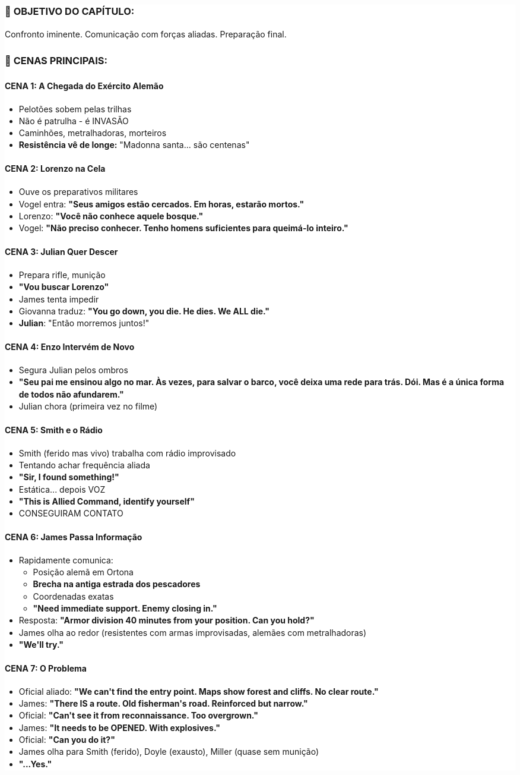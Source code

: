 ### 🎯 **OBJETIVO DO CAPÍTULO:**
Confronto iminente. Comunicação com forças aliadas. Preparação final.

### 📝 **CENAS PRINCIPAIS:**

#### **CENA 1: A Chegada do Exército Alemão**
- Pelotões sobem pelas trilhas
- Não é patrulha - é INVASÃO
- Caminhões, metralhadoras, morteiros
- **Resistência vê de longe:**  "Madonna santa... são centenas"

#### **CENA 2: Lorenzo na Cela**
- Ouve os preparativos militares
- Vogel entra: **"Seus amigos estão cercados. Em horas, estarão mortos."**
- Lorenzo: **"Você não conhece aquele bosque."**
- Vogel: **"Não preciso conhecer. Tenho homens suficientes para queimá-lo inteiro."**

#### **CENA 3: Julian Quer Descer**
- Prepara rifle, munição
- **"Vou buscar Lorenzo"**
- James tenta impedir
- Giovanna traduz: **"You go down, you die. He dies. We ALL die."**
- **Julian**: "Então morremos juntos!"

#### **CENA 4: Enzo Intervém de Novo**
- Segura Julian pelos ombros
- **"Seu pai me ensinou algo no mar. Às vezes, para salvar o barco, você deixa uma rede para trás. Dói. Mas é a única forma de todos não afundarem."**
- Julian chora (primeira vez no filme)

#### **CENA 5: Smith e o Rádio**
- Smith (ferido mas vivo) trabalha com rádio improvisado
- Tentando achar frequência aliada
- **"Sir, I found something!"**
- Estática... depois VOZ
- **"This is Allied Command, identify yourself"**
- CONSEGUIRAM CONTATO

#### **CENA 6: James Passa Informação**
- Rapidamente comunica:
  - Posição alemã em Ortona
  - **Brecha na antiga estrada dos pescadores**
  - Coordenadas exatas
  - **"Need immediate support. Enemy closing in."**
- Resposta: **"Armor division 40 minutes from your position. Can you hold?"**
- James olha ao redor (resistentes com armas improvisadas, alemães com metralhadoras)
- **"We'll try."**

#### **CENA 7: O Problema**
- Oficial aliado: **"We can't find the entry point. Maps show forest and cliffs. No clear route."**
- James: **"There IS a route. Old fisherman's road. Reinforced but narrow."**
- Oficial: **"Can't see it from reconnaissance. Too overgrown."**
- James: **"It needs to be OPENED. With explosives."**
- Oficial: **"Can you do it?"**
- James olha para Smith (ferido), Doyle (exausto), Miller (quase sem munição)
- **"...Yes."**
